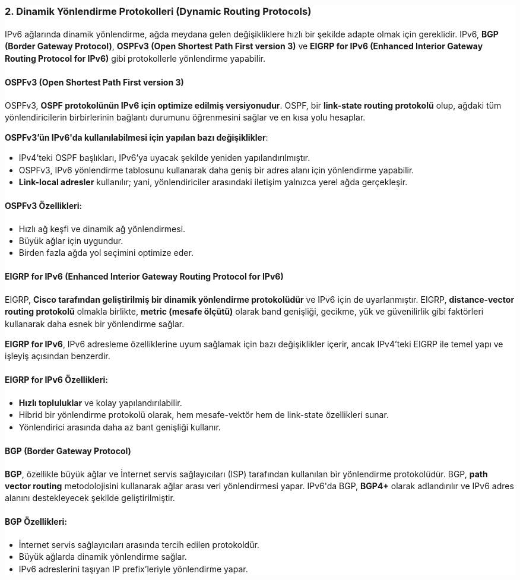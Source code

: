### 2. **Dinamik Yönlendirme Protokolleri (Dynamic Routing Protocols)**

IPv6 ağlarında dinamik yönlendirme, ağda meydana gelen değişikliklere hızlı bir şekilde adapte olmak için gereklidir. IPv6, **BGP (Border Gateway Protocol)**, **OSPFv3 (Open Shortest Path First version 3)** ve **EIGRP for IPv6 (Enhanced Interior Gateway Routing Protocol for IPv6)** gibi protokollerle yönlendirme yapabilir.

#### **OSPFv3 (Open Shortest Path First version 3)**

OSPFv3, **OSPF protokolünün IPv6 için optimize edilmiş versiyonudur**. OSPF, bir **link-state routing protokolü** olup, ağdaki tüm yönlendiricilerin birbirlerinin bağlantı durumunu öğrenmesini sağlar ve en kısa yolu hesaplar.

**OSPFv3’ün IPv6'da kullanılabilmesi için yapılan bazı değişiklikler**:

* IPv4’teki OSPF başlıkları, IPv6’ya uyacak şekilde yeniden yapılandırılmıştır.
* OSPFv3, IPv6 yönlendirme tablosunu kullanarak daha geniş bir adres alanı için yönlendirme yapabilir.
* **Link-local adresler** kullanılır; yani, yönlendiriciler arasındaki iletişim yalnızca yerel ağda gerçekleşir.

#### OSPFv3 Özellikleri:

* Hızlı ağ keşfi ve dinamik ağ yönlendirmesi.
* Büyük ağlar için uygundur.
* Birden fazla ağda yol seçimini optimize eder.

#### EIGRP for IPv6 (Enhanced Interior Gateway Routing Protocol for IPv6)

EIGRP, **Cisco tarafından geliştirilmiş bir dinamik yönlendirme protokolüdür** ve IPv6 için de uyarlanmıştır. EIGRP, **distance-vector routing protokolü** olmakla birlikte, **metric (mesafe ölçütü)** olarak band genişliği, gecikme, yük ve güvenilirlik gibi faktörleri kullanarak daha esnek bir yönlendirme sağlar.

**EIGRP for IPv6**, IPv6 adresleme özelliklerine uyum sağlamak için bazı değişiklikler içerir, ancak IPv4’teki EIGRP ile temel yapı ve işleyiş açısından benzerdir.

#### EIGRP for IPv6 Özellikleri:

* **Hızlı topluluklar** ve kolay yapılandırılabilir.
* Hibrid bir yönlendirme protokolü olarak, hem mesafe-vektör hem de link-state özellikleri sunar.
* Yönlendirici arasında daha az bant genişliği kullanır.

#### BGP (Border Gateway Protocol)

**BGP**, özellikle büyük ağlar ve İnternet servis sağlayıcıları (ISP) tarafından kullanılan bir yönlendirme protokolüdür. BGP, **path vector routing** metodolojisini kullanarak ağlar arası veri yönlendirmesi yapar. IPv6'da BGP, **BGP4+** olarak adlandırılır ve IPv6 adres alanını destekleyecek şekilde geliştirilmiştir.

#### BGP Özellikleri:

* İnternet servis sağlayıcıları arasında tercih edilen protokoldür.
* Büyük ağlarda dinamik yönlendirme sağlar.
* IPv6 adreslerini taşıyan IP prefix’leriyle yönlendirme yapar.
